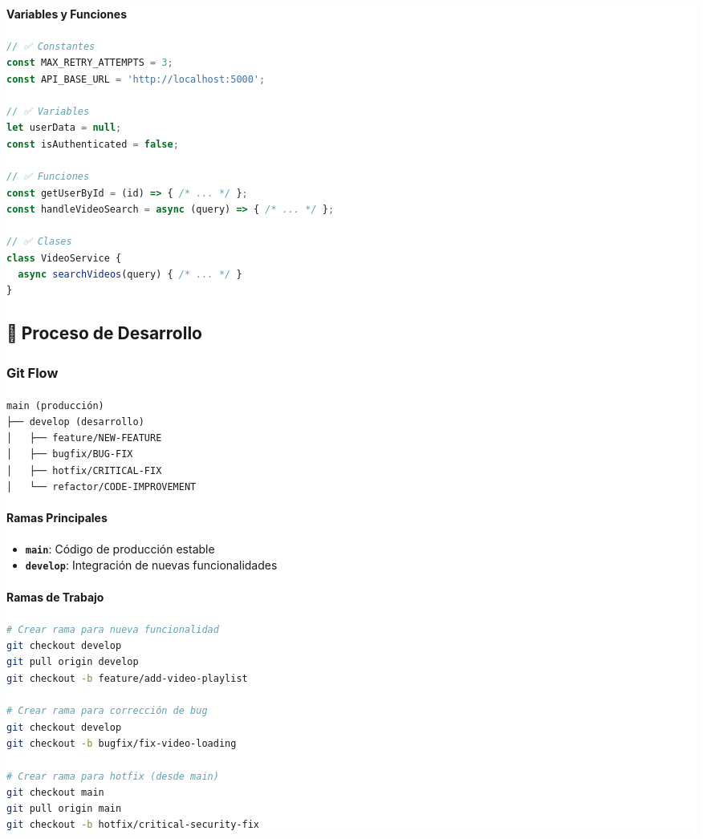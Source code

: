 #### Variables y Funciones
```javascript
// ✅ Constantes
const MAX_RETRY_ATTEMPTS = 3;
const API_BASE_URL = 'http://localhost:5000';

// ✅ Variables
let userData = null;
const isAuthenticated = false;

// ✅ Funciones
const getUserById = (id) => { /* ... */ };
const handleVideoSearch = async (query) => { /* ... */ };

// ✅ Clases
class VideoService {
  async searchVideos(query) { /* ... */ }
}
```

## 🔄 Proceso de Desarrollo

### Git Flow

```
main (producción)
├── develop (desarrollo)
│   ├── feature/NEW-FEATURE
│   ├── bugfix/BUG-FIX
│   ├── hotfix/CRITICAL-FIX
│   └── refactor/CODE-IMPROVEMENT
```

#### Ramas Principales

- **`main`**: Código de producción estable
- **`develop`**: Integración de nuevas funcionalidades

#### Ramas de Trabajo

```bash
# Crear rama para nueva funcionalidad
git checkout develop
git pull origin develop
git checkout -b feature/add-video-playlist

# Crear rama para corrección de bug
git checkout develop
git checkout -b bugfix/fix-video-loading

# Crear rama para hotfix (desde main)
git checkout main
git pull origin main
git checkout -b hotfix/critical-security-fix
```
